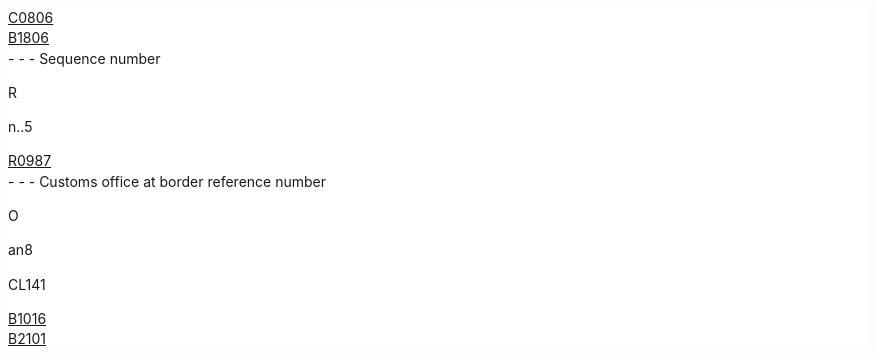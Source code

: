    </div>
   <a href="rules.html#c0806">
    C0806
   </a>
   <div>
   </div>
   <a href="rules.html#b1806">
    B1806
   </a>
   <div>
   </div>
  </td>
 </tr>
 <tr style="height:13pt">
  <td>
   - - - Sequence number
  </td>
  <td>
   <p class="s4">
    R
   </p>
  </td>
  <td>
   <p class="s4">
    n..5
   </p>
  </td>
  <td>
  </td>
  <td>
   <a href="rules.html#r0987">
    R0987
   </a>
   <div>
   </div>
  </td>
 </tr>
 <tr style="height:28pt">
  <td>
   - - - Customs office at border reference number
  </td>
  <td>
   <p class="s4">
    O
   </p>
  </td>
  <td>
   <p class="s4">
    an8
   </p>
  </td>
  <td>
   <p class="s4">
    CL141
   </p>
  </td>
  <td>
   <a href="rules.html#b1016">
    B1016
   </a>
   <div>
   </div>
   <a href="rules.html#b2101">
    B2101